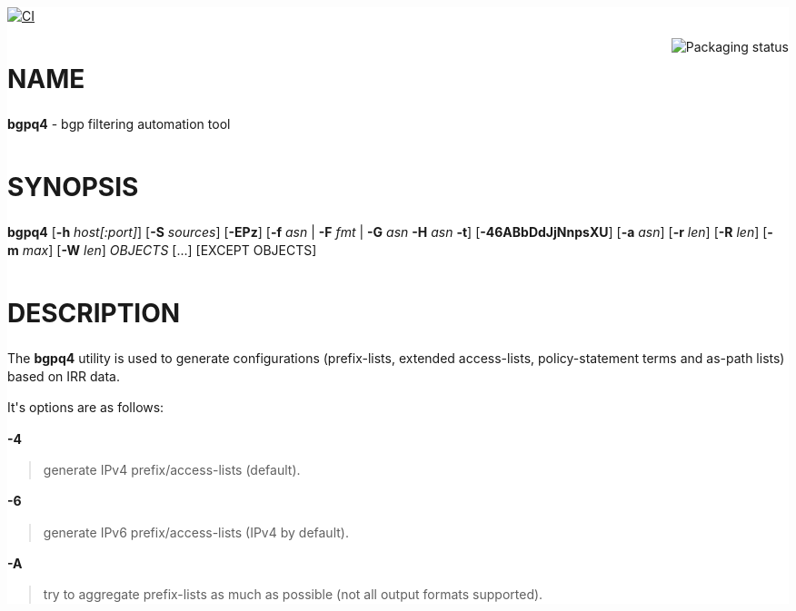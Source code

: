 [![CI](https://github.com/bgp/bgpq4/actions/workflows/unit-tests.yml/badge.svg)](https://github.com/bgp/bgpq4/actions/workflows/unit-tests.yml)

<a href="https://repology.org/project/bgpq4/versions">
    <img src="https://repology.org/badge/vertical-allrepos/bgpq4.svg" alt="Packaging status" align="right">
</a>

# NAME

**bgpq4** - bgp filtering automation tool

# SYNOPSIS

**bgpq4**
\[**-h**&nbsp;*host\[:port]*]
\[**-S**&nbsp;*sources*]
\[**-EPz**]
\[**-f**&nbsp;*asn*&nbsp;|
**-F**&nbsp;*fmt*&nbsp;|
**-G**&nbsp;*asn*
**-H**&nbsp;*asn*
**-t**]
\[**-46ABbDdJjNnpsXU**]
\[**-a**&nbsp;*asn*]
\[**-r**&nbsp;*len*]
\[**-R**&nbsp;*len*]
\[**-m**&nbsp;*max*]
\[**-W**&nbsp;*len*]
*OBJECTS*
\[...]
\[EXCEPT&nbsp;OBJECTS]

# DESCRIPTION

The
**bgpq4**
utility is used to generate configurations (prefix-lists, extended
access-lists, policy-statement terms and as-path lists) based on IRR data.

It's options are as follows:

**-4**

> generate IPv4 prefix/access-lists (default).

**-6**

> generate IPv6 prefix/access-lists (IPv4 by default).

**-A**

> try to aggregate prefix-lists as much as possible (not all output
> formats supported).
